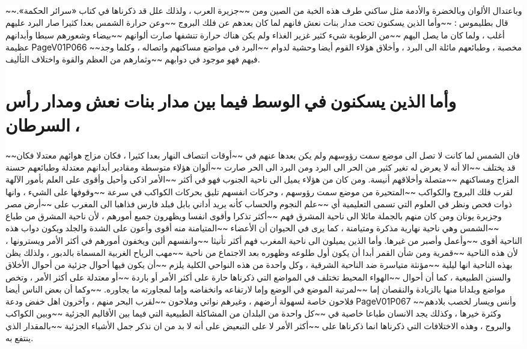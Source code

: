 ~~وباعتدال الألوان وبالخضرة والأدمة مثل ساكني طرف هذه الخبة من الصين ومن
~~جزيرة العرب ، ولذلك علل قد ذكرناها في كتاب «سرائر الحكمة». قال بطليموس :
~~وأما الذين يسكنون تحت مدار بنات نعش فانهم لما كان بعدهم عن فلك البروج
~~وعن حرارة الشمس بعدا كثيرا صار البرد عليهم أغلب ، ولما كان ما يصل اليهم
~~من الرطوبة شيء كثير غزير الغذاء ولم يكن هناك حرارة تنشفها صارت ألوانهم
~~بيضاء وشعورهم سبطا وأبدانهم عظيمة
PageV01P066
~~مخصبة ، وطبائعهم مائلة الى البرد ، وأخلاق هؤلاء القوم أيضا وحشية لدوام
~~البرد في مواضع مساكنهم واتصاله ، وكلما وجد فيهم فهو موجود في دوابهم
~~وثمارهم من العظم والقوة واختلاف التأليف.
# وأما الذين يسكنون في الوسط فيما بين مدار بنات نعش ومدار رأس السرطان ،
~~فان الشمس لما كانت لا تصل الى موضع سمت رؤوسهم ولم يكن بعدها عنهم في
~~أوقات انتصاف النهار بعدا كثيرا ، فكان مزاج هوائهم معتدلا فكان قد يختلف
~~الا أنه لا يعرض له تغير كثير من الحر الى البرد ومن البرد الى الحر صارت
~~ألوان هؤلاء متوسطة ومقادير أبدانهم معتدلة وطبائعهم حسنة المزاج ومساكنهم
~~متصلة وأخلاقهم أنيسة. ومن كان من هؤلاء يميل الى ناحية الجنوب فهو في أكثر
~~الأمر اذكى وأحيل وأقوى على العلم بأمور الآلهة لقرب فلك البروج والكواكب
~~المتحيرة من موضع سمت رؤوسهم ، وحركات انفسهم تليق بحركات الكواكب في سرعة
~~وقوفها على الشيء ، وانها ذوات فحص ونظر في العلوم التي تسمى التعليمية أي
~~علم النجوم والحساب كأنه يريد أداني بابل فبلد فارس فذاهبا الى المغرب على
~~أرض مصر وجزيرة يونان ومن كان منهم بالجملة مائلا الى ناحية المشرق فهم
~~أكثر تذكرا وأقوى انفسا ويظهرون جميع أمورهم ، لأن ناحية المشرق من طباع
~~الشمس وهي ناحية نهارية مذكرة ومتيامنة ، كما يرى في الحيوان أن الأعضاء
~~المتيامنة منه أقوى وأعون على الشدة والجلد ويكون دواب هذه الناحية أقوى
~~وأعمل وأصبر من غيرها. وأما الذين يميلون الى ناحية المغرب فهم أكثر تأنيثا
~~وانفسهم ألين ويخفون أمورهم في أكثر الأمر ويسترونها ، لأن هذه الناحية
~~قمرية ومن شأن القمر أبدا أن يكون أول طلوعه وظهوره بعد الاجتماع من ناحية
~~مهب الرياح الغربية المسماة بالدبور ، ولذلك يظن بهذه الناحية انها ليلية
~~مؤنثة متياسرة ضد الناحية الشرقية ، وكل واحدة من هذه النواحي الكلية يلزم
~~أن يكون فيها أحوال جزئية من أحوال الأخلاق والسنن الطبيعية ، كما أن أحوال
~~الهواء المحيط تختلف في المواضع التي ذكرناها حارة على أكثر الأمر أو باردة
~~أو معتدلة على أكثر الأمر ، وتخص مواضع وبلدانا منها بالزيادة والنقصان إما
~~لمرتبة الموضع في الوضع وإما لارتفاعه وانخفاضه وإما لمجاورته ما يجاوره.
~~وكما أن بعض الناس أيضا فلاحون خاصة لسهولة أرضهم ، وغيرهم نواتي وملاحون
~~لقرب البحر منهم ، وآخرون اهل خفض ودعة
PageV01P067
~~وأنس ويسار لخصب بلادهم وكثرة خيرها ، وكذلك يجد الانسان طباعا خاصية في
~~كل واحدة من البلدان من المشاكلة الطبيعية التي فيما بين الأقاليم الجزئية
~~وبين الكواكب والبروج ، وهذه الاختلافات التي ذكرناها انما ذكرناها على
~~أكثر الأمر لا على التبعيض على أنه لا بد من ان نذكر جمل الأشياء الجزئية
~~بالمقدار الذي ينتفع به.

